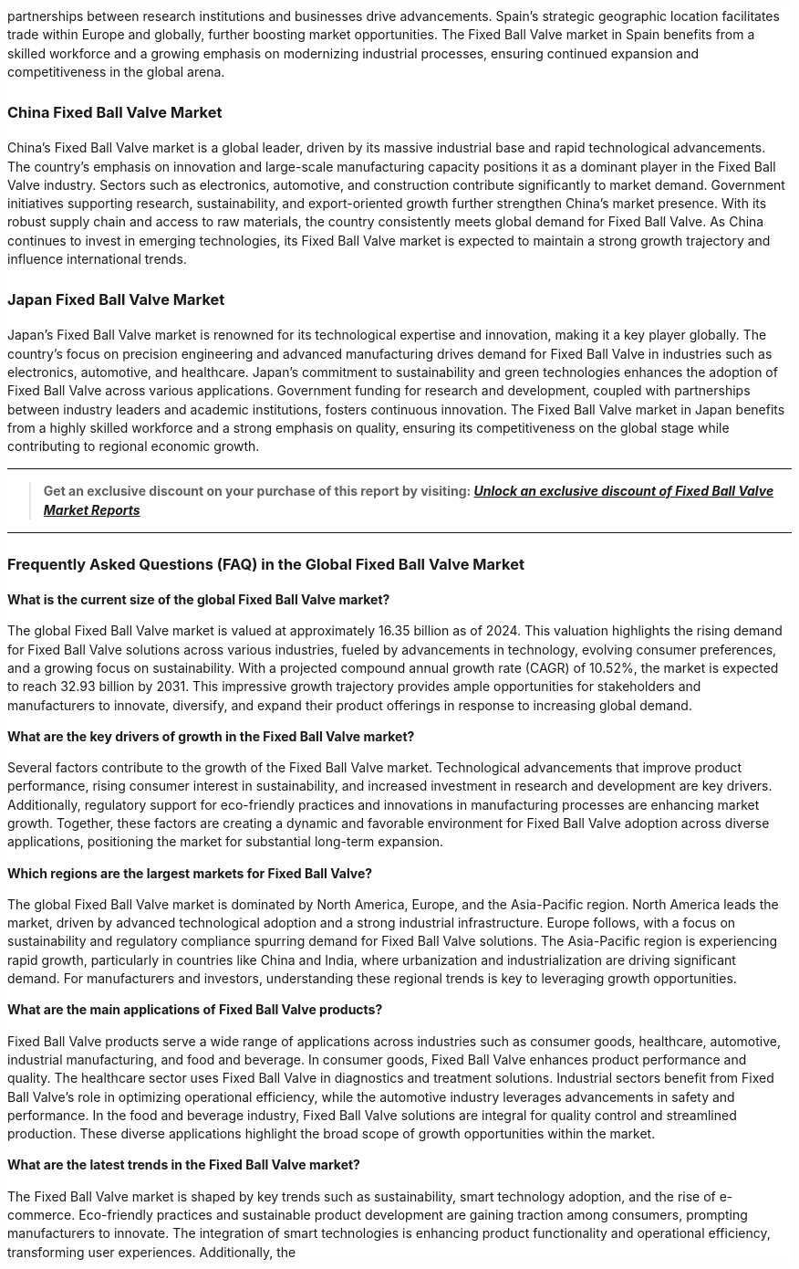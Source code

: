 partnerships between research institutions and businesses drive advancements. Spain&rsquo;s strategic geographic location facilitates trade within Europe and globally, further boosting market opportunities. The Fixed Ball Valve market in Spain benefits from a skilled workforce and a growing emphasis on modernizing industrial processes, ensuring continued expansion and competitiveness in the global arena.</p><h3>China Fixed Ball Valve Market</h3><p>China&rsquo;s Fixed Ball Valve market is a global leader, driven by its massive industrial base and rapid technological advancements. The country&rsquo;s emphasis on innovation and large-scale manufacturing capacity positions it as a dominant player in the Fixed Ball Valve industry. Sectors such as electronics, automotive, and construction contribute significantly to market demand. Government initiatives supporting research, sustainability, and export-oriented growth further strengthen China&rsquo;s market presence. With its robust supply chain and access to raw materials, the country consistently meets global demand for Fixed Ball Valve. As China continues to invest in emerging technologies, its Fixed Ball Valve market is expected to maintain a strong growth trajectory and influence international trends.</p><h3>Japan Fixed Ball Valve Market</h3><p>Japan&rsquo;s Fixed Ball Valve market is renowned for its technological expertise and innovation, making it a key player globally. The country&rsquo;s focus on precision engineering and advanced manufacturing drives demand for Fixed Ball Valve in industries such as electronics, automotive, and healthcare. Japan&rsquo;s commitment to sustainability and green technologies enhances the adoption of Fixed Ball Valve across various applications. Government funding for research and development, coupled with partnerships between industry leaders and academic institutions, fosters continuous innovation. The Fixed Ball Valve market in Japan benefits from a highly skilled workforce and a strong emphasis on quality, ensuring its competitiveness on the global stage while contributing to regional economic growth.</p><hr /><blockquote><p><strong>Get an exclusive discount on your purchase of this report by visiting: <em><a href="://marketresearchpulse.com/ask-for-discount/42678?utm_source=Github&amp;utm_medium=0112">Unlock an exclusive discount of Fixed Ball Valve Market Reports</a></em>&nbsp;</strong></p></blockquote><hr /><h3>Frequently Asked Questions (FAQ) in the Global Fixed Ball Valve Market</h3><p><strong>What is the current size of the global Fixed Ball Valve market?</strong></p><p>The global Fixed Ball Valve market is valued at approximately 16.35 billion as of 2024. This valuation highlights the rising demand for Fixed Ball Valve solutions across various industries, fueled by advancements in technology, evolving consumer preferences, and a growing focus on sustainability. With a projected compound annual growth rate (CAGR) of 10.52%, the market is expected to reach 32.93 billion by 2031. This impressive growth trajectory provides ample opportunities for stakeholders and manufacturers to innovate, diversify, and expand their product offerings in response to increasing global demand.</p><p><strong>What are the key drivers of growth in the Fixed Ball Valve market?</strong></p><p>Several factors contribute to the growth of the Fixed Ball Valve market. Technological advancements that improve product performance, rising consumer interest in sustainability, and increased investment in research and development are key drivers. Additionally, regulatory support for eco-friendly practices and innovations in manufacturing processes are enhancing market growth. Together, these factors are creating a dynamic and favorable environment for Fixed Ball Valve adoption across diverse applications, positioning the market for substantial long-term expansion.</p><p><strong>Which regions are the largest markets for Fixed Ball Valve?</strong></p><p>The global Fixed Ball Valve market is dominated by North America, Europe, and the Asia-Pacific region. North America leads the market, driven by advanced technological adoption and a strong industrial infrastructure. Europe follows, with a focus on sustainability and regulatory compliance spurring demand for Fixed Ball Valve solutions. The Asia-Pacific region is experiencing rapid growth, particularly in countries like China and India, where urbanization and industrialization are driving significant demand. For manufacturers and investors, understanding these regional trends is key to leveraging growth opportunities.</p><p><strong>What are the main applications of Fixed Ball Valve products?</strong></p><p>Fixed Ball Valve products serve a wide range of applications across industries such as consumer goods, healthcare, automotive, industrial manufacturing, and food and beverage. In consumer goods, Fixed Ball Valve enhances product performance and quality. The healthcare sector uses Fixed Ball Valve in diagnostics and treatment solutions. Industrial sectors benefit from Fixed Ball Valve&rsquo;s role in optimizing operational efficiency, while the automotive industry leverages advancements in safety and performance. In the food and beverage industry, Fixed Ball Valve solutions are integral for quality control and streamlined production. These diverse applications highlight the broad scope of growth opportunities within the market.</p><p><strong>What are the latest trends in the Fixed Ball Valve market?</strong></p><p>The Fixed Ball Valve market is shaped by key trends such as sustainability, smart technology adoption, and the rise of e-commerce. Eco-friendly practices and sustainable product development are gaining traction among consumers, prompting manufacturers to innovate. The integration of smart technologies is enhancing product functionality and operational efficiency, transforming user experiences. Additionally, the